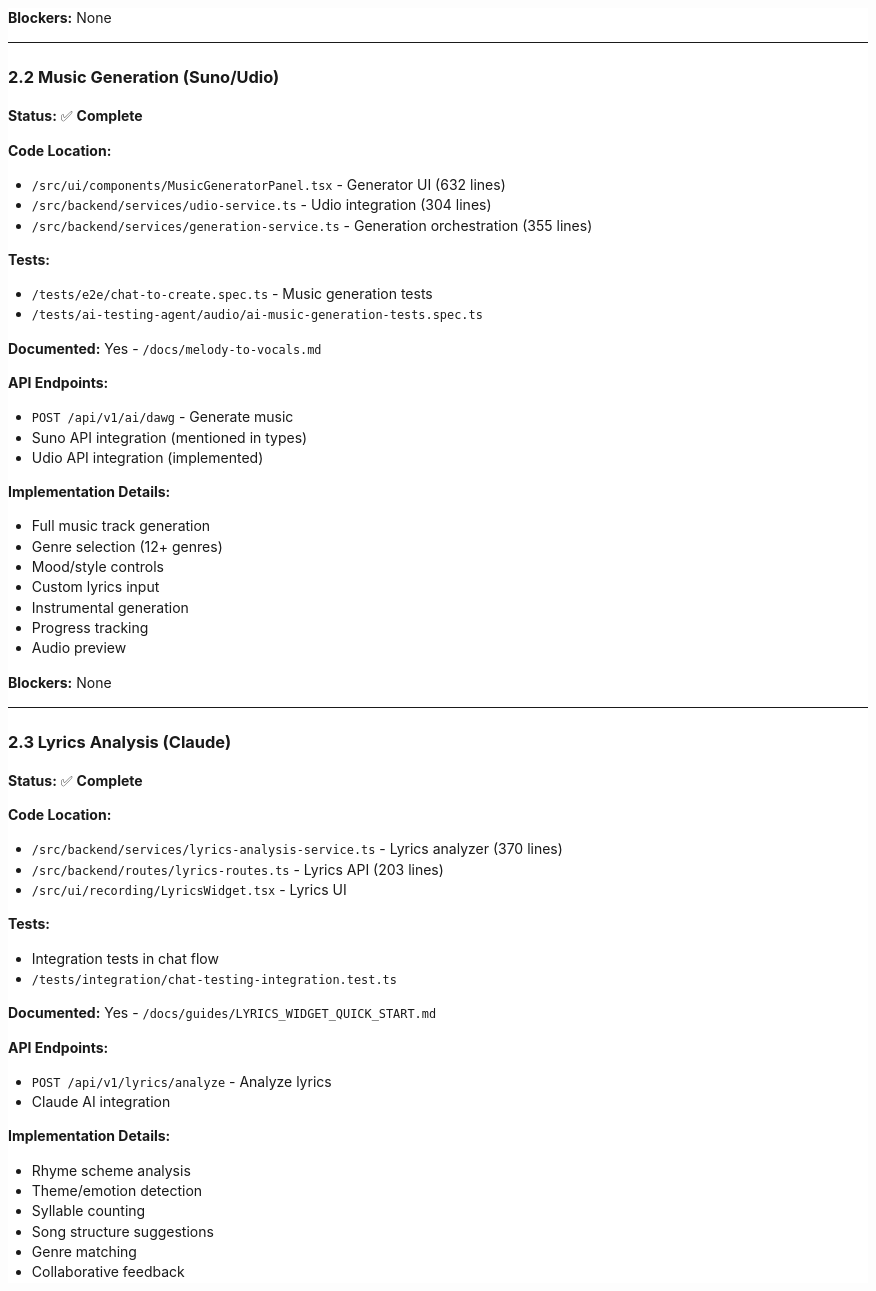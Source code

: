 **Blockers:** None

---

### 2.2 Music Generation (Suno/Udio)
**Status:** ✅ **Complete**

**Code Location:**
- `/src/ui/components/MusicGeneratorPanel.tsx` - Generator UI (632 lines)
- `/src/backend/services/udio-service.ts` - Udio integration (304 lines)
- `/src/backend/services/generation-service.ts` - Generation orchestration (355 lines)

**Tests:**
- `/tests/e2e/chat-to-create.spec.ts` - Music generation tests
- `/tests/ai-testing-agent/audio/ai-music-generation-tests.spec.ts`

**Documented:** Yes - `/docs/melody-to-vocals.md`

**API Endpoints:**
- `POST /api/v1/ai/dawg` - Generate music
- Suno API integration (mentioned in types)
- Udio API integration (implemented)

**Implementation Details:**
- Full music track generation
- Genre selection (12+ genres)
- Mood/style controls
- Custom lyrics input
- Instrumental generation
- Progress tracking
- Audio preview

**Blockers:** None

---

### 2.3 Lyrics Analysis (Claude)
**Status:** ✅ **Complete**

**Code Location:**
- `/src/backend/services/lyrics-analysis-service.ts` - Lyrics analyzer (370 lines)
- `/src/backend/routes/lyrics-routes.ts` - Lyrics API (203 lines)
- `/src/ui/recording/LyricsWidget.tsx` - Lyrics UI

**Tests:**
- Integration tests in chat flow
- `/tests/integration/chat-testing-integration.test.ts`

**Documented:** Yes - `/docs/guides/LYRICS_WIDGET_QUICK_START.md`

**API Endpoints:**
- `POST /api/v1/lyrics/analyze` - Analyze lyrics
- Claude AI integration

**Implementation Details:**
- Rhyme scheme analysis
- Theme/emotion detection
- Syllable counting
- Song structure suggestions
- Genre matching
- Collaborative feedback

